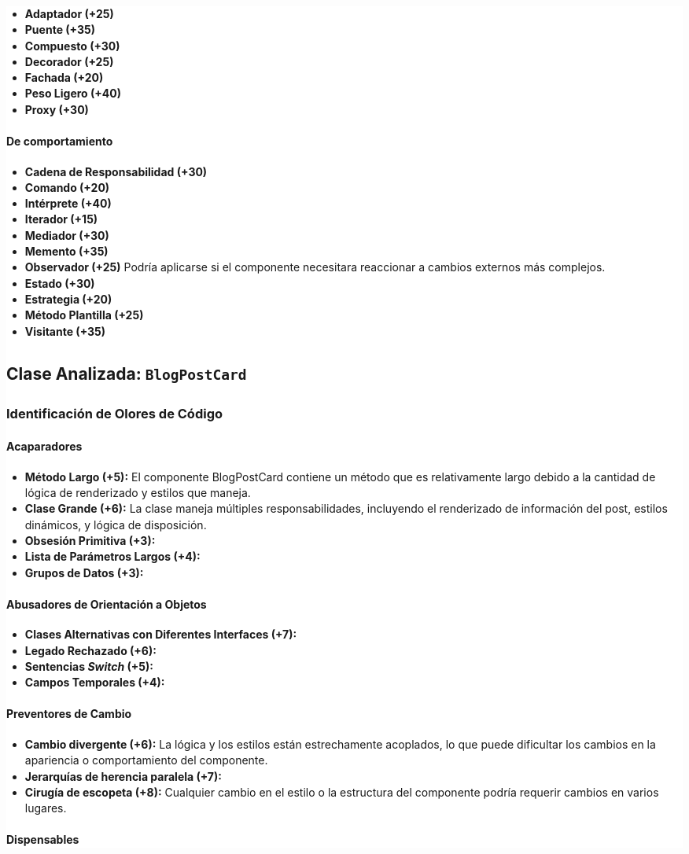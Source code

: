 * **Adaptador (+25)**
* **Puente (+35)**
* **Compuesto (+30)**
* **Decorador (+25)**
* **Fachada (+20)**
* **Peso Ligero (+40)**
* **Proxy (+30)**

#### De comportamiento

* **Cadena de Responsabilidad (+30)**
* **Comando (+20)**
* **Intérprete (+40)**
* **Iterador (+15)**
* **Mediador (+30)**
* **Memento (+35)**
* **Observador (+25)** Podría aplicarse si el componente necesitara reaccionar a cambios externos más complejos.
* **Estado (+30)**
* **Estrategia (+20)**
* **Método Plantilla (+25)**
* **Visitante (+35)**

## Clase Analizada: `BlogPostCard`

### Identificación de Olores de Código

#### Acaparadores

- **Método Largo (+5):** El componente BlogPostCard contiene un método que es relativamente largo debido a la cantidad de lógica de renderizado y estilos que maneja.
- **Clase Grande (+6):** La clase maneja múltiples responsabilidades, incluyendo el renderizado de información del post, estilos dinámicos, y lógica de disposición.
- **Obsesión Primitiva (+3):**
- **Lista de Parámetros Largos (+4):**
- **Grupos de Datos (+3):**

#### Abusadores de Orientación a Objetos

- **Clases Alternativas con Diferentes Interfaces (+7):**
- **Legado Rechazado (+6):**
- **Sentencias *Switch* (+5):**
- **Campos Temporales (+4):**

#### Preventores de Cambio

- **Cambio divergente (+6):** La lógica y los estilos están estrechamente acoplados, lo que puede dificultar los cambios en la apariencia o comportamiento del componente.
- **Jerarquías de herencia paralela (+7):**
- **Cirugía de escopeta (+8):** Cualquier cambio en el estilo o la estructura del componente podría requerir cambios en varios lugares.

#### Dispensables
